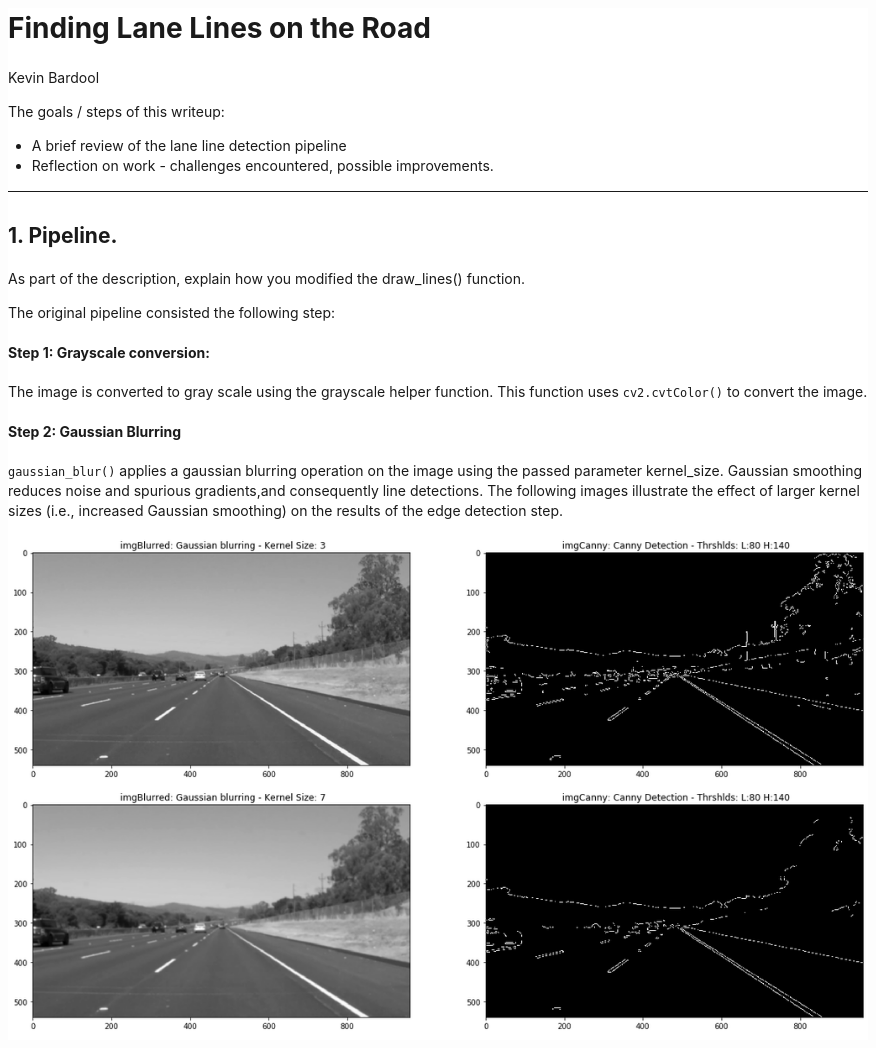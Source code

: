 # **Finding Lane Lines on the Road**
Kevin Bardool 

The goals / steps of this writeup: 
* A brief review of the lane line detection pipeline
* Reflection on work - challenges encountered, possible improvements. 



---

## 1. Pipeline. 

As part of the description, explain how you modified the draw_lines() function.

The original pipeline consisted the following step:
#### Step 1: Grayscale conversion:
The image is converted to gray scale using the grayscale helper function. This function uses `cv2.cvtColor()` to convert the image.

#### Step 2: Gaussian Blurring
`gaussian_blur()` applies  a gaussian blurring operation on the image using the passed parameter kernel_size. Gaussian smoothing reduces noise and spurious gradients,and consequently line detections. The following images illustrate the effect of larger kernel sizes (i.e., increased Gaussian smoothing) on the results of the edge detection step. 

![Blurring with Kernel Size 3](writeup_resources/gaussian_blurring_ks_3.png "Blurring with Kernel Size 3")
![Blurring with Kernel Size 3](writeup_resources/gaussian_blurring_ks_7.png "Blurring with Kernel Size 7")
